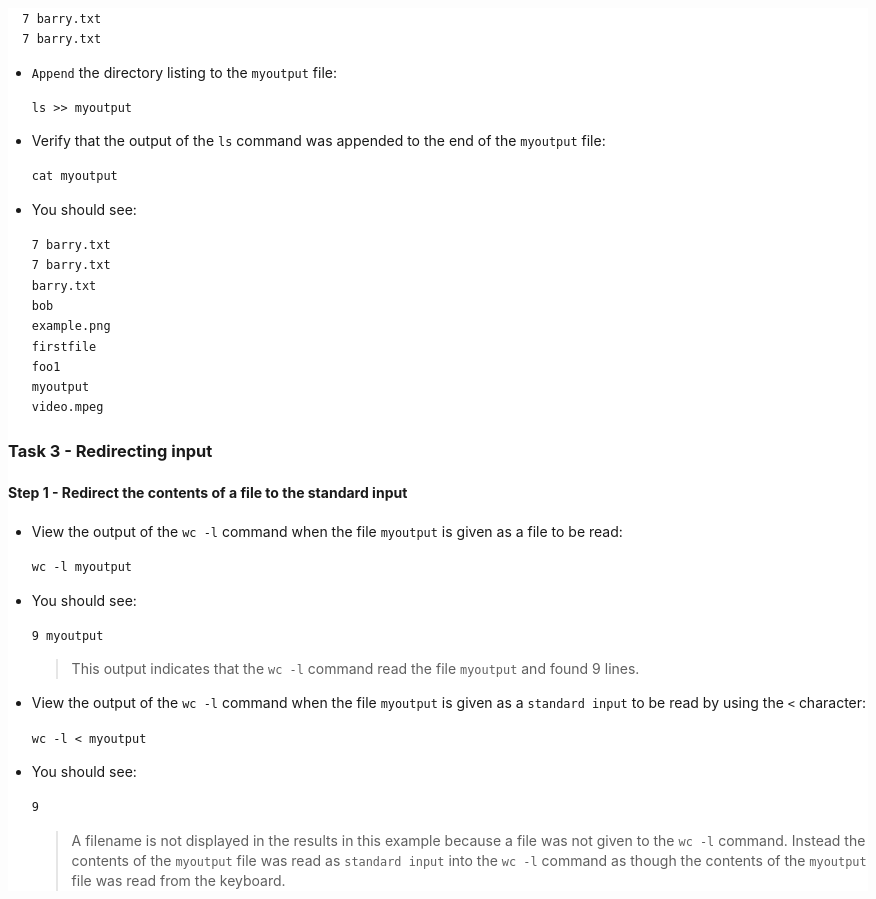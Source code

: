   ```shell
    7 barry.txt
    7 barry.txt
  ```
* `Append` the directory listing to the `myoutput` file:

  ```shell
  ls >> myoutput
  ```
* Verify that the output of the `ls` command was appended to the end of the `myoutput` file:

  ```shell
  cat myoutput
  ```
* You should see:

  ```shell
  7 barry.txt
  7 barry.txt
  barry.txt
  bob
  example.png
  firstfile
  foo1
  myoutput
  video.mpeg
  ```

### Task 3 - Redirecting input

#### Step 1 - Redirect the contents of a file to the standard input

* View the output of the `wc -l` command when the file `myoutput` is given as a file to be read:

  ```shell
  wc -l myoutput
  ```
* You should see:

  ```shell
  9 myoutput
  ```

  > This output indicates that the `wc -l` command read the file `myoutput` and found 9 lines.
* View the output of the `wc -l` command when the file `myoutput` is given as a `standard input` to be read by using the `<` character:

  ```shell
  wc -l < myoutput
  ```
* You should see:

  ```shell
  9
  ```

  > A filename is not displayed in the results in this example because a file was not given to the `wc -l` command. Instead the contents of the `myoutput` file was read as `standard input` into the `wc -l` command as though the contents of the `myoutput` file was read from the keyboard.
